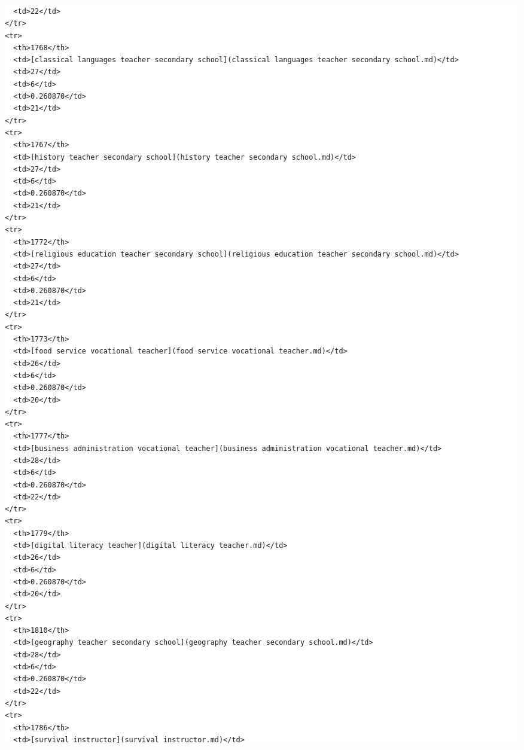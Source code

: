       <td>22</td>
    </tr>
    <tr>
      <th>1768</th>
      <td>[classical languages teacher secondary school](classical languages teacher secondary school.md)</td>
      <td>27</td>
      <td>6</td>
      <td>0.260870</td>
      <td>21</td>
    </tr>
    <tr>
      <th>1767</th>
      <td>[history teacher secondary school](history teacher secondary school.md)</td>
      <td>27</td>
      <td>6</td>
      <td>0.260870</td>
      <td>21</td>
    </tr>
    <tr>
      <th>1772</th>
      <td>[religious education teacher secondary school](religious education teacher secondary school.md)</td>
      <td>27</td>
      <td>6</td>
      <td>0.260870</td>
      <td>21</td>
    </tr>
    <tr>
      <th>1773</th>
      <td>[food service vocational teacher](food service vocational teacher.md)</td>
      <td>26</td>
      <td>6</td>
      <td>0.260870</td>
      <td>20</td>
    </tr>
    <tr>
      <th>1777</th>
      <td>[business administration vocational teacher](business administration vocational teacher.md)</td>
      <td>28</td>
      <td>6</td>
      <td>0.260870</td>
      <td>22</td>
    </tr>
    <tr>
      <th>1779</th>
      <td>[digital literacy teacher](digital literacy teacher.md)</td>
      <td>26</td>
      <td>6</td>
      <td>0.260870</td>
      <td>20</td>
    </tr>
    <tr>
      <th>1810</th>
      <td>[geography teacher secondary school](geography teacher secondary school.md)</td>
      <td>28</td>
      <td>6</td>
      <td>0.260870</td>
      <td>22</td>
    </tr>
    <tr>
      <th>1786</th>
      <td>[survival instructor](survival instructor.md)</td>